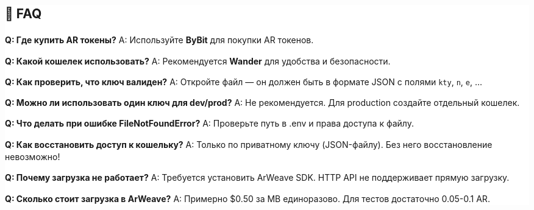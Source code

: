 
## 📝 **FAQ**

**Q: Где купить AR токены?**
A: Используйте **ByBit** для покупки AR токенов.

**Q: Какой кошелек использовать?**
A: Рекомендуется **Wander** для удобства и безопасности.

**Q: Как проверить, что ключ валиден?**
A: Откройте файл — он должен быть в формате JSON с полями `kty`, `n`, `e`, ...

**Q: Можно ли использовать один ключ для dev/prod?**
A: Не рекомендуется. Для production создайте отдельный кошелек.

**Q: Что делать при ошибке FileNotFoundError?**
A: Проверьте путь в .env и права доступа к файлу.

**Q: Как восстановить доступ к кошельку?**
A: Только по приватному ключу (JSON-файлу). Без него восстановление невозможно!

**Q: Почему загрузка не работает?**
A: Требуется установить ArWeave SDK. HTTP API не поддерживает прямую загрузку.

**Q: Сколько стоит загрузка в ArWeave?**
A: Примерно $0.50 за MB единоразово. Для тестов достаточно 0.05-0.1 AR. 